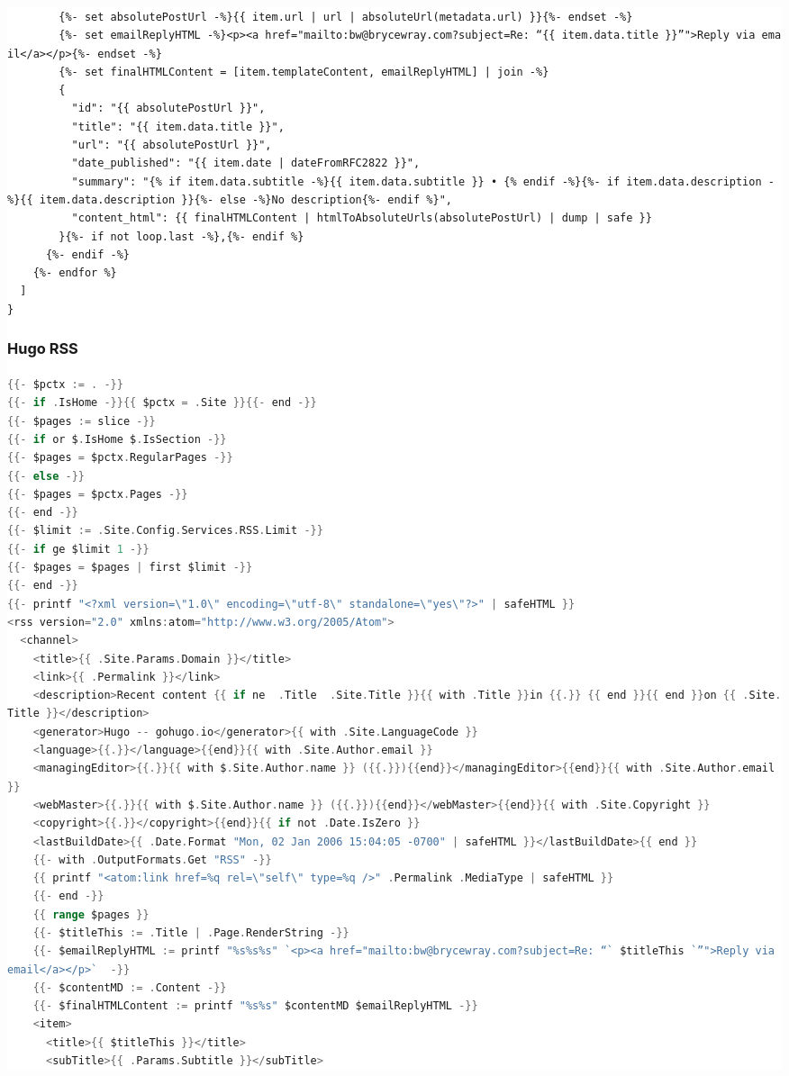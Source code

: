 ```jinja-html
        {%- set absolutePostUrl -%}{{ item.url | url | absoluteUrl(metadata.url) }}{%- endset -%}
        {%- set emailReplyHTML -%}<p><a href="mailto:bw@brycewray.com?subject=Re: “{{ item.data.title }}”">Reply via email</a></p>{%- endset -%}
        {%- set finalHTMLContent = [item.templateContent, emailReplyHTML] | join -%}
        {
          "id": "{{ absolutePostUrl }}",
          "title": "{{ item.data.title }}",
          "url": "{{ absolutePostUrl }}",
          "date_published": "{{ item.date | dateFromRFC2822 }}",
          "summary": "{% if item.data.subtitle -%}{{ item.data.subtitle }} • {% endif -%}{%- if item.data.description -%}{{ item.data.description }}{%- else -%}No description{%- endif %}",
          "content_html": {{ finalHTMLContent | htmlToAbsoluteUrls(absolutePostUrl) | dump | safe }}
        }{%- if not loop.last -%},{%- endif %}
      {%- endif -%}
    {%- endfor %}
  ]
}
```

### Hugo RSS

```go
{{- $pctx := . -}}
{{- if .IsHome -}}{{ $pctx = .Site }}{{- end -}}
{{- $pages := slice -}}
{{- if or $.IsHome $.IsSection -}}
{{- $pages = $pctx.RegularPages -}}
{{- else -}}
{{- $pages = $pctx.Pages -}}
{{- end -}}
{{- $limit := .Site.Config.Services.RSS.Limit -}}
{{- if ge $limit 1 -}}
{{- $pages = $pages | first $limit -}}
{{- end -}}
{{- printf "<?xml version=\"1.0\" encoding=\"utf-8\" standalone=\"yes\"?>" | safeHTML }}
<rss version="2.0" xmlns:atom="http://www.w3.org/2005/Atom">
  <channel>
    <title>{{ .Site.Params.Domain }}</title>
    <link>{{ .Permalink }}</link>
    <description>Recent content {{ if ne  .Title  .Site.Title }}{{ with .Title }}in {{.}} {{ end }}{{ end }}on {{ .Site.Title }}</description>
    <generator>Hugo -- gohugo.io</generator>{{ with .Site.LanguageCode }}
    <language>{{.}}</language>{{end}}{{ with .Site.Author.email }}
    <managingEditor>{{.}}{{ with $.Site.Author.name }} ({{.}}){{end}}</managingEditor>{{end}}{{ with .Site.Author.email }}
    <webMaster>{{.}}{{ with $.Site.Author.name }} ({{.}}){{end}}</webMaster>{{end}}{{ with .Site.Copyright }}
    <copyright>{{.}}</copyright>{{end}}{{ if not .Date.IsZero }}
    <lastBuildDate>{{ .Date.Format "Mon, 02 Jan 2006 15:04:05 -0700" | safeHTML }}</lastBuildDate>{{ end }}
    {{- with .OutputFormats.Get "RSS" -}}
    {{ printf "<atom:link href=%q rel=\"self\" type=%q />" .Permalink .MediaType | safeHTML }}
    {{- end -}}
    {{ range $pages }}
    {{- $titleThis := .Title | .Page.RenderString -}}
    {{- $emailReplyHTML := printf "%s%s%s" `<p><a href="mailto:bw@brycewray.com?subject=Re: “` $titleThis `”">Reply via email</a></p>`  -}}
    {{- $contentMD := .Content -}}
    {{- $finalHTMLContent := printf "%s%s" $contentMD $emailReplyHTML -}}
    <item>
      <title>{{ $titleThis }}</title>
      <subTitle>{{ .Params.Subtitle }}</subTitle>
```